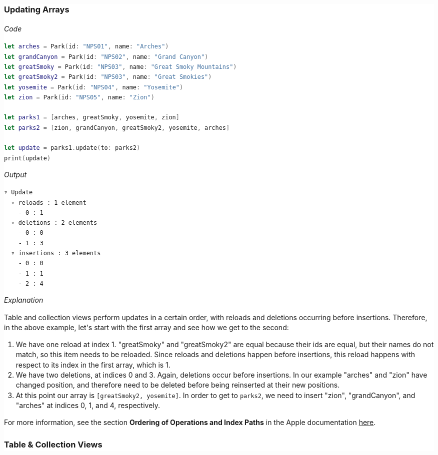 ### Updating Arrays

*Code*

```swift
let arches = Park(id: "NPS01", name: "Arches")
let grandCanyon = Park(id: "NPS02", name: "Grand Canyon")
let greatSmoky = Park(id: "NPS03", name: "Great Smoky Mountains")
let greatSmoky2 = Park(id: "NPS03", name: "Great Smokies")
let yosemite = Park(id: "NPS04", name: "Yosemite")
let zion = Park(id: "NPS05", name: "Zion")

let parks1 = [arches, greatSmoky, yosemite, zion]
let parks2 = [zion, grandCanyon, greatSmoky2, yosemite, arches]

let update = parks1.update(to: parks2)
print(update)
```

*Output*

```
▿ Update
  ▿ reloads : 1 element
    - 0 : 1
  ▿ deletions : 2 elements
    - 0 : 0
    - 1 : 3
  ▿ insertions : 3 elements
    - 0 : 0
    - 1 : 1
    - 2 : 4
```

*Explanation*

Table and collection views perform updates in a certain order, with reloads and deletions occurring before insertions. Therefore, in the above example, let's start with the first array and see how we get to the second:

1. We have one reload at index 1. "greatSmoky" and "greatSmoky2" are equal because their ids are equal, but their names do not match, so this item needs to be reloaded. Since reloads and deletions happen before insertions, this reload happens with respect to its index in the first array, which is 1.
2. We have two deletions, at indices 0 and 3. Again, deletions occur before insertions. In our example "arches" and "zion" have changed position, and therefore need to be deleted before being reinserted at their new positions.
3. At this point our array is `[greatSmoky2, yosemite]`. In order to get to `parks2`, we need to insert "zion", "grandCanyon", and "arches" at indices 0, 1, and 4, respectively.

For more information, see the section **Ordering of Operations and Index Paths** in the Apple documentation [here](https://developer.apple.com/library/content/documentation/UserExperience/Conceptual/TableView_iPhone/ManageInsertDeleteRow/ManageInsertDeleteRow.html).

### Table & Collection Views


[Xcode]: https://developer.apple.com/xcode/downloads/
[Carthage]: https://github.com/Carthage/Carthage
[Carthage Installation]: https://github.com/Carthage/Carthage#installing-carthage
[Carthage Usage]: https://github.com/Carthage/Carthage#adding-frameworks-to-an-application
[CocoaPods]: https://cocoapods.org